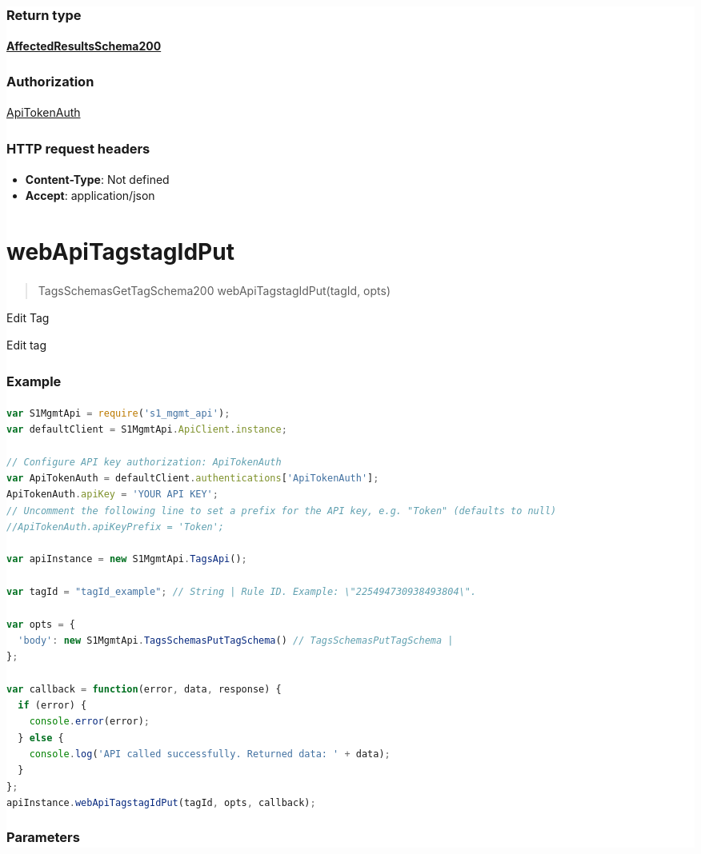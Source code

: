 ### Return type

[**AffectedResultsSchema200**](AffectedResultsSchema200.md)

### Authorization

[ApiTokenAuth](../README.md#ApiTokenAuth)

### HTTP request headers

 - **Content-Type**: Not defined
 - **Accept**: application/json

<a name="webApiTagstagIdPut"></a>
# **webApiTagstagIdPut**
> TagsSchemasGetTagSchema200 webApiTagstagIdPut(tagId, opts)

Edit Tag

Edit tag

### Example
```javascript
var S1MgmtApi = require('s1_mgmt_api');
var defaultClient = S1MgmtApi.ApiClient.instance;

// Configure API key authorization: ApiTokenAuth
var ApiTokenAuth = defaultClient.authentications['ApiTokenAuth'];
ApiTokenAuth.apiKey = 'YOUR API KEY';
// Uncomment the following line to set a prefix for the API key, e.g. "Token" (defaults to null)
//ApiTokenAuth.apiKeyPrefix = 'Token';

var apiInstance = new S1MgmtApi.TagsApi();

var tagId = "tagId_example"; // String | Rule ID. Example: \"225494730938493804\".

var opts = { 
  'body': new S1MgmtApi.TagsSchemasPutTagSchema() // TagsSchemasPutTagSchema | 
};

var callback = function(error, data, response) {
  if (error) {
    console.error(error);
  } else {
    console.log('API called successfully. Returned data: ' + data);
  }
};
apiInstance.webApiTagstagIdPut(tagId, opts, callback);
```

### Parameters

